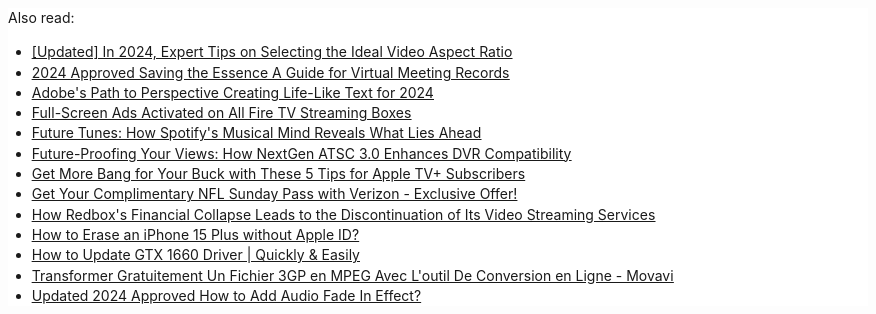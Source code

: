 <span class="atpl-alsoreadstyle">Also read:</span>
<div><ul>
<li><a href="https://fox-boxes.techidaily.com/updated-in-2024-expert-tips-on-selecting-the-ideal-video-aspect-ratio/"><u>[Updated] In 2024, Expert Tips on Selecting the Ideal Video Aspect Ratio</u></a></li>
<li><a href="https://screen-sharing-recording.techidaily.com/2024-approved-saving-the-essence-a-guide-for-virtual-meeting-records/"><u>2024 Approved Saving the Essence A Guide for Virtual Meeting Records</u></a></li>
<li><a href="https://extra-hints.techidaily.com/adobes-path-to-perspective-creating-life-like-text-for-2024/"><u>Adobe's Path to Perspective Creating Life-Like Text for 2024</u></a></li>
<li><a href="https://media-tips.techidaily.com/full-screen-ads-activated-on-all-fire-tv-streaming-boxes/"><u>Full-Screen Ads Activated on All Fire TV Streaming Boxes</u></a></li>
<li><a href="https://media-tips.techidaily.com/future-tunes-how-spotifys-musical-mind-reveals-what-lies-ahead/"><u>Future Tunes: How Spotify's Musical Mind Reveals What Lies Ahead</u></a></li>
<li><a href="https://media-tips.techidaily.com/future-proofing-your-views-how-nextgen-atsc-30-enhances-dvr-compatibility/"><u>Future-Proofing Your Views: How NextGen ATSC 3.0 Enhances DVR Compatibility</u></a></li>
<li><a href="https://media-tips.techidaily.com/get-more-bang-for-your-buck-with-these-5-tips-for-apple-tvplus-subscribers/"><u>Get More Bang for Your Buck with These 5 Tips for Apple TV+ Subscribers</u></a></li>
<li><a href="https://media-tips.techidaily.com/get-your-complimentary-nfl-sunday-pass-with-verizon-exclusive-offer/"><u>Get Your Complimentary NFL Sunday Pass with Verizon - Exclusive Offer!</u></a></li>
<li><a href="https://media-tips.techidaily.com/how-redboxs-financial-collapse-leads-to-the-discontinuation-of-its-video-streaming-services/"><u>How Redbox's Financial Collapse Leads to the Discontinuation of Its Video Streaming Services</u></a></li>
<li><a href="https://apple-account.techidaily.com/how-to-erase-an-iphone-15-plus-without-apple-id-by-drfone-ios/"><u>How to Erase an iPhone 15 Plus without Apple ID?</u></a></li>
<li><a href="https://driver-download.techidaily.com/how-to-update-gtx-1660-driver-quickly-and-easily/"><u>How to Update GTX 1660 Driver | Quickly & Easily</u></a></li>
<li><a href="https://some-guidance.techidaily.com/transformer-gratuitement-un-fichier-3gp-en-mpeg-avec-loutil-de-conversion-en-ligne-movavi/"><u>Transformer Gratuitement Un Fichier 3GP en MPEG Avec L'outil De Conversion en Ligne - Movavi</u></a></li>
<li><a href="https://sound-tweaking.techidaily.com/1714937847656-updated-2024-approved-how-to-add-audio-fade-in-effect/"><u>Updated 2024 Approved How to Add Audio Fade In Effect?</u></a></li>
</ul></div>

